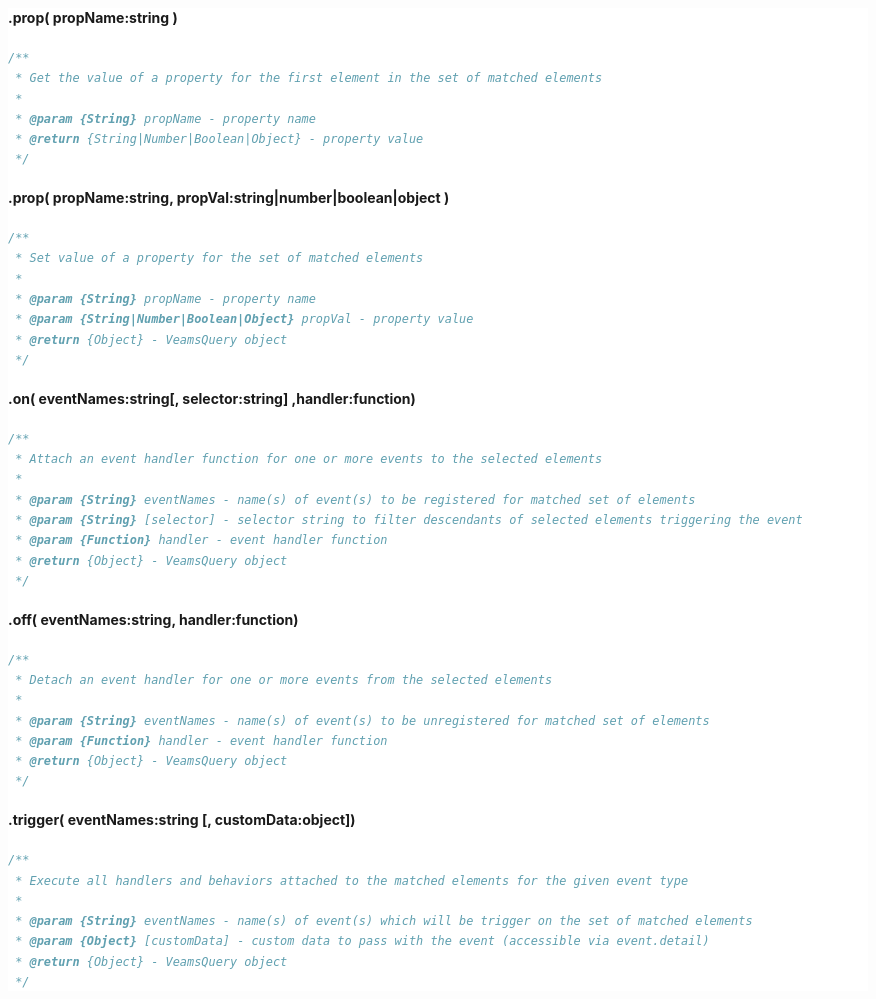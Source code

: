 #### .prop( propName:string )
``` js
/**
 * Get the value of a property for the first element in the set of matched elements
 *
 * @param {String} propName - property name
 * @return {String|Number|Boolean|Object} - property value
 */
```

#### .prop( propName:string, propVal:string|number|boolean|object )
``` js
/**
 * Set value of a property for the set of matched elements
 *
 * @param {String} propName - property name
 * @param {String|Number|Boolean|Object} propVal - property value
 * @return {Object} - VeamsQuery object
 */
```

#### .on( eventNames:string[, selector:string] ,handler:function)
``` js
/**
 * Attach an event handler function for one or more events to the selected elements
 *
 * @param {String} eventNames - name(s) of event(s) to be registered for matched set of elements
 * @param {String} [selector] - selector string to filter descendants of selected elements triggering the event
 * @param {Function} handler - event handler function
 * @return {Object} - VeamsQuery object
 */
```

#### .off( eventNames:string, handler:function)
``` js
/**
 * Detach an event handler for one or more events from the selected elements
 *
 * @param {String} eventNames - name(s) of event(s) to be unregistered for matched set of elements
 * @param {Function} handler - event handler function
 * @return {Object} - VeamsQuery object
 */
```

#### .trigger( eventNames:string [, customData:object])
``` js
/**
 * Execute all handlers and behaviors attached to the matched elements for the given event type
 *
 * @param {String} eventNames - name(s) of event(s) which will be trigger on the set of matched elements
 * @param {Object} [customData] - custom data to pass with the event (accessible via event.detail)
 * @return {Object} - VeamsQuery object
 */
```